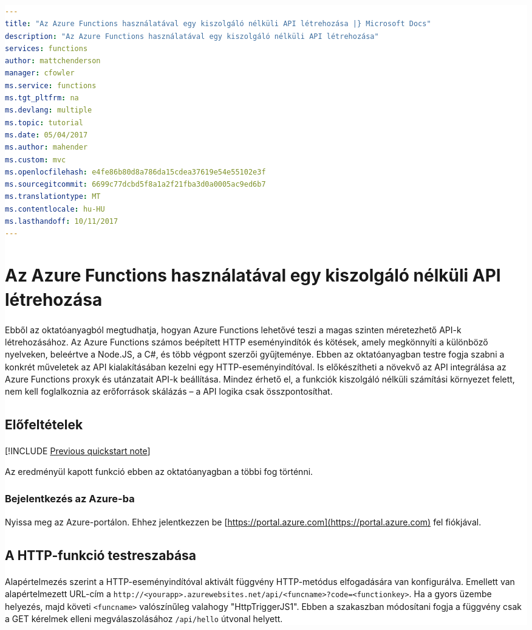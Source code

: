 ```yaml
---
title: "Az Azure Functions használatával egy kiszolgáló nélküli API létrehozása |} Microsoft Docs"
description: "Az Azure Functions használatával egy kiszolgáló nélküli API létrehozása"
services: functions
author: mattchenderson
manager: cfowler
ms.service: functions
ms.tgt_pltfrm: na
ms.devlang: multiple
ms.topic: tutorial
ms.date: 05/04/2017
ms.author: mahender
ms.custom: mvc
ms.openlocfilehash: e4fe86b80d8a786da15cdea37619e54e55102e3f
ms.sourcegitcommit: 6699c77dcbd5f8a1a2f21fba3d0a0005ac9ed6b7
ms.translationtype: MT
ms.contentlocale: hu-HU
ms.lasthandoff: 10/11/2017
---
```

# <a name="create-a-serverless-api-using-azure-functions"></a>Az Azure Functions használatával egy kiszolgáló nélküli API létrehozása

Ebből az oktatóanyagból megtudhatja, hogyan Azure Functions lehetővé teszi a magas szinten méretezhető API-k létrehozásához. Az Azure Functions számos beépített HTTP eseményindítók és kötések, amely megkönnyíti a különböző nyelveken, beleértve a Node.JS, a C#, és több végpont szerzői gyűjteménye. Ebben az oktatóanyagban testre fogja szabni a konkrét műveletek az API kialakításában kezelni egy HTTP-eseményindítóval. Is előkészítheti a növekvő az API integrálása az Azure Functions proxyk és utánzatait API-k beállítása. Mindez érhető el, a funkciók kiszolgáló nélküli számítási környezet felett, nem kell foglalkoznia az erőforrások skálázás – a API logika csak összpontosíthat.

## <a name="prerequisites"></a>Előfeltételek 

[!INCLUDE [Previous quickstart note](../../includes/functions-quickstart-previous-topics.md)]

Az eredményül kapott funkció ebben az oktatóanyagban a többi fog történni.

### <a name="sign-in-to-azure"></a>Bejelentkezés az Azure-ba

Nyissa meg az Azure-portálon. Ehhez jelentkezzen be [https://portal.azure.com](https://portal.azure.com) fel fiókjával.

## <a name="customize-your-http-function"></a>A HTTP-funkció testreszabása

Alapértelmezés szerint a HTTP-eseményindítóval aktivált függvény HTTP-metódus elfogadására van konfigurálva. Emellett van alapértelmezett URL-cím a `http://<yourapp>.azurewebsites.net/api/<funcname>?code=<functionkey>`. Ha a gyors üzembe helyezés, majd követi `<funcname>` valószínűleg valahogy "HttpTriggerJS1". Ebben a szakaszban módosítani fogja a függvény csak a GET kérelmek elleni megválaszolásához `/api/hello` útvonal helyett. 
